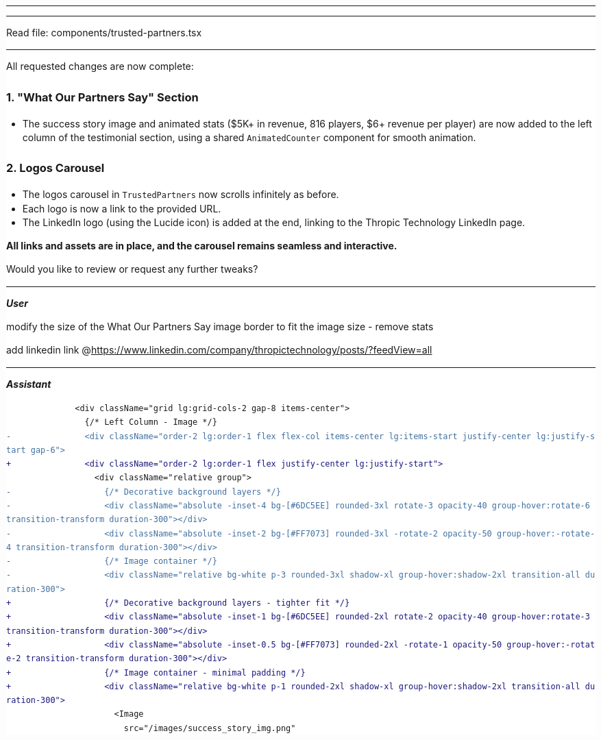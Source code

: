 ```diff
```

---



---

Read file: components/trusted-partners.tsx

---

All requested changes are now complete:

### 1. "What Our Partners Say" Section
- The success story image and animated stats ($5K+ in revenue, 816 players, $6+ revenue per player) are now added to the left column of the testimonial section, using a shared `AnimatedCounter` component for smooth animation.

### 2. Logos Carousel
- The logos carousel in `TrustedPartners` now scrolls infinitely as before.
- Each logo is now a link to the provided URL.
- The LinkedIn logo (using the Lucide icon) is added at the end, linking to the Thropic Technology LinkedIn page.

**All links and assets are in place, and the carousel remains seamless and interactive.**

Would you like to review or request any further tweaks?

---

_**User**_

modify the size of the What Our Partners Say image border to fit the image size - remove stats

add linkedin link @https://www.linkedin.com/company/thropictechnology/posts/?feedView=all 

---

_**Assistant**_

```diff
              <div className="grid lg:grid-cols-2 gap-8 items-center">
                {/* Left Column - Image */}
-               <div className="order-2 lg:order-1 flex flex-col items-center lg:items-start justify-center lg:justify-start gap-6">
+               <div className="order-2 lg:order-1 flex justify-center lg:justify-start">
                  <div className="relative group">
-                   {/* Decorative background layers */}
-                   <div className="absolute -inset-4 bg-[#6DC5EE] rounded-3xl rotate-3 opacity-40 group-hover:rotate-6 transition-transform duration-300"></div>
-                   <div className="absolute -inset-2 bg-[#FF7073] rounded-3xl -rotate-2 opacity-50 group-hover:-rotate-4 transition-transform duration-300"></div>
-                   {/* Image container */}
-                   <div className="relative bg-white p-3 rounded-3xl shadow-xl group-hover:shadow-2xl transition-all duration-300">
+                   {/* Decorative background layers - tighter fit */}
+                   <div className="absolute -inset-1 bg-[#6DC5EE] rounded-2xl rotate-2 opacity-40 group-hover:rotate-3 transition-transform duration-300"></div>
+                   <div className="absolute -inset-0.5 bg-[#FF7073] rounded-2xl -rotate-1 opacity-50 group-hover:-rotate-2 transition-transform duration-300"></div>
+                   {/* Image container - minimal padding */}
+                   <div className="relative bg-white p-1 rounded-2xl shadow-xl group-hover:shadow-2xl transition-all duration-300">
                      <Image
                        src="/images/success_story_img.png"
```
